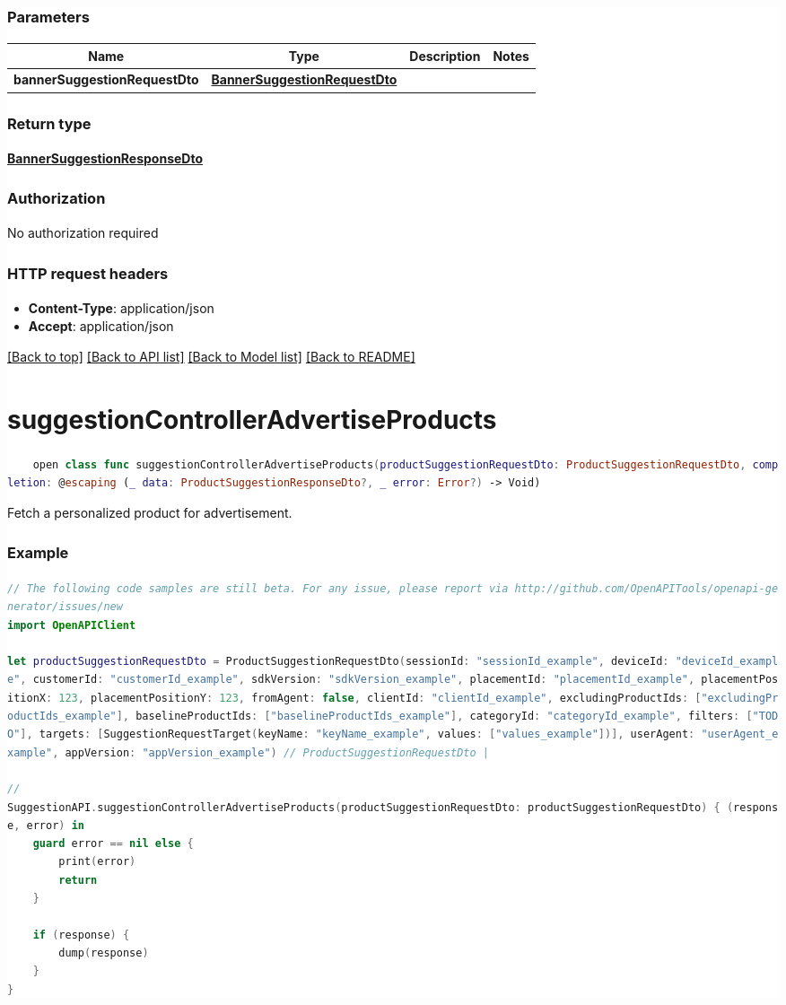### Parameters

Name | Type | Description  | Notes
------------- | ------------- | ------------- | -------------
 **bannerSuggestionRequestDto** | [**BannerSuggestionRequestDto**](BannerSuggestionRequestDto.md) |  | 

### Return type

[**BannerSuggestionResponseDto**](BannerSuggestionResponseDto.md)

### Authorization

No authorization required

### HTTP request headers

 - **Content-Type**: application/json
 - **Accept**: application/json

[[Back to top]](#) [[Back to API list]](../README.md#documentation-for-api-endpoints) [[Back to Model list]](../README.md#documentation-for-models) [[Back to README]](../README.md)

# **suggestionControllerAdvertiseProducts**
```swift
    open class func suggestionControllerAdvertiseProducts(productSuggestionRequestDto: ProductSuggestionRequestDto, completion: @escaping (_ data: ProductSuggestionResponseDto?, _ error: Error?) -> Void)
```



Fetch a personalized product for advertisement.

### Example
```swift
// The following code samples are still beta. For any issue, please report via http://github.com/OpenAPITools/openapi-generator/issues/new
import OpenAPIClient

let productSuggestionRequestDto = ProductSuggestionRequestDto(sessionId: "sessionId_example", deviceId: "deviceId_example", customerId: "customerId_example", sdkVersion: "sdkVersion_example", placementId: "placementId_example", placementPositionX: 123, placementPositionY: 123, fromAgent: false, clientId: "clientId_example", excludingProductIds: ["excludingProductIds_example"], baselineProductIds: ["baselineProductIds_example"], categoryId: "categoryId_example", filters: ["TODO"], targets: [SuggestionRequestTarget(keyName: "keyName_example", values: ["values_example"])], userAgent: "userAgent_example", appVersion: "appVersion_example") // ProductSuggestionRequestDto | 

// 
SuggestionAPI.suggestionControllerAdvertiseProducts(productSuggestionRequestDto: productSuggestionRequestDto) { (response, error) in
    guard error == nil else {
        print(error)
        return
    }

    if (response) {
        dump(response)
    }
}
```
